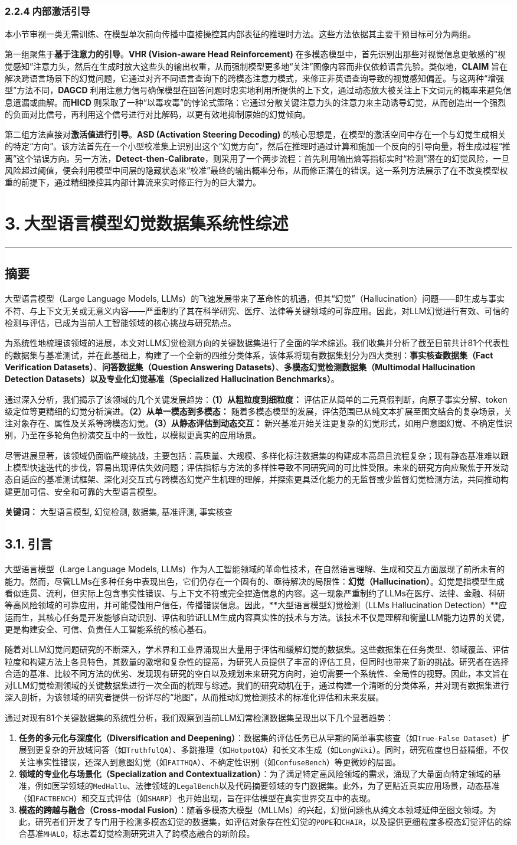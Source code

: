 ### 2.2.4 内部激活引导

本小节审视一类无需训练、在模型单次前向传播中直接操控其内部表征的推理时方法。这些方法依据其主要干预目标可分为两组。

第一组聚焦于**基于注意力的引导**。**VHR (Vision-aware Head Reinforcement)** 在多模态模型中，首先识别出那些对视觉信息更敏感的“视觉感知”注意力头，然后在生成时放大这些头的输出权重，从而强制模型更多地“关注”图像内容而非仅依赖语言先验。类似地，**CLAIM** 旨在解决跨语言场景下的幻觉问题，它通过对齐不同语言查询下的跨模态注意力模式，来修正非英语查询导致的视觉感知偏差。与这两种“增强型”方法不同，**DAGCD** 利用注意力信号确保模型在回答问题时忠实地利用所提供的上下文，通过动态放大被关注上下文词元的概率来避免信息遗漏或曲解。而**HICD** 则采取了一种“以毒攻毒”的悖论式策略：它通过分散关键注意力头的注意力来主动诱导幻觉，从而创造出一个强烈的负面对比信号，再利用这个信号进行对比解码，以更有效地抑制原始的幻觉倾向。

第二组方法直接对**激活值进行引导**。**ASD (Activation Steering Decoding)** 的核心思想是，在模型的激活空间中存在一个与幻觉生成相关的特定“方向”。该方法首先在一个小型校准集上识别出这个“幻觉方向”，然后在推理时通过计算和施加一个反向的引导向量，将生成过程“推离”这个错误方向。另一方法，**Detect-then-Calibrate**，则采用了一个两步流程：首先利用输出熵等指标实时“检测”潜在的幻觉风险，一旦风险超过阈值，便会利用模型中间层的隐藏状态来“校准”最终的输出概率分布，从而修正潜在的错误。这一系列方法展示了在不改变模型权重的前提下，通过精细操控其内部计算流来实时修正行为的巨大潜力。


# 3. 大型语言模型幻觉数据集系统性综述


***

## 摘要

大型语言模型（Large Language Models, LLMs）的飞速发展带来了革命性的机遇，但其“幻觉”（Hallucination）问题——即生成与事实不符、与上下文无关或无意义内容——严重制约了其在科学研究、医疗、法律等关键领域的可靠应用。因此，对LLM幻觉进行有效、可信的检测与评估，已成为当前人工智能领域的核心挑战与研究热点。

为系统性地梳理该领域的进展，本文对LLM幻觉检测方向的关键数据集进行了全面的学术综述。我们收集并分析了截至目前共计81个代表性的数据集与基准测试，并在此基础上，构建了一个全新的四维分类体系，该体系将现有数据集划分为四大类别：**事实核查数据集（Fact Verification Datasets）**、**问答数据集（Question Answering Datasets）**、**多模态幻觉检测数据集（Multimodal Hallucination Detection Datasets）**以及**专业化幻觉基准（Specialized Hallucination Benchmarks）**。

通过深入分析，我们揭示了该领域的几个关键发展趋势：**（1）从粗粒度到细粒度：** 评估正从简单的二元真假判断，向原子事实分解、token级定位等更精细的幻觉分析演进。**（2）从单一模态到多模态：** 随着多模态模型的发展，评估范围已从纯文本扩展至图文结合的复杂场景，关注对象存在、属性及关系等跨模态幻觉。**（3）从静态评估到动态交互：** 新兴基准开始关注更复杂的幻觉形式，如用户意图幻觉、不确定性识别，乃至在多轮角色扮演交互中的一致性，以模拟更真实的应用场景。

尽管进展显著，该领域仍面临严峻挑战，主要包括：高质量、大规模、多样化标注数据集的构建成本高昂且流程复杂；现有静态基准难以跟上模型快速迭代的步伐，容易出现评估失效问题；评估指标与方法的多样性导致不同研究间的可比性受限。未来的研究方向应聚焦于开发动态自适应的基准测试框架、深化对交互式与跨模态幻觉产生机理的理解，并探索更具泛化能力的无监督或少监督幻觉检测方法，共同推动构建更加可信、安全和可靠的大型语言模型。

**关键词：** 大型语言模型, 幻觉检测, 数据集, 基准评测, 事实核查


## 3.1. 引言

大型语言模型（Large Language Models, LLMs）作为人工智能领域的革命性技术，在自然语言理解、生成和交互方面展现了前所未有的能力。然而，尽管LLMs在多种任务中表现出色，它们仍存在一个固有的、亟待解决的局限性：**幻觉（Hallucination）**。幻觉是指模型生成看似连贯、流利，但实际上包含事实性错误、与上下文不符或完全捏造信息的内容。这一现象严重制约了LLMs在医疗、法律、金融、科研等高风险领域的可靠应用，并可能侵蚀用户信任，传播错误信息。因此，**大型语言模型幻觉检测（LLMs Hallucination Detection）**应运而生，其核心任务是开发能够自动识别、评估和验证LLM生成内容真实性的技术与方法。该技术不仅是理解和衡量LLM能力边界的关键，更是构建安全、可信、负责任人工智能系统的核心基石。

随着对LLM幻觉问题研究的不断深入，学术界和工业界涌现出大量用于评估和缓解幻觉的数据集。这些数据集在任务类型、领域覆盖、评估粒度和构建方法上各具特色，其数量的激增和复杂性的提高，为研究人员提供了丰富的评估工具，但同时也带来了新的挑战。研究者在选择合适的基准、比较不同方法的优劣、发现现有研究的空白以及规划未来研究方向时，迫切需要一个系统性、全局性的视野。因此，本文旨在对LLM幻觉检测领域的关键数据集进行一次全面的梳理与综述。我们的研究动机在于，通过构建一个清晰的分类体系，并对现有数据集进行深入剖析，为该领域的研究者提供一份详尽的“地图”，从而推动幻觉检测技术的标准化评估和未来发展。

通过对现有81个关键数据集的系统性分析，我们观察到当前LLM幻常检测数据集呈现出以下几个显著趋势：
1.  **任务的多元化与深度化（Diversification and Deepening）**：数据集的评估任务已从早期的简单事实核查（如`True-False Dataset`）扩展到更复杂的开放域问答（如`TruthfulQA`）、多跳推理（如`HotpotQA`）和长文本生成（如`LongWiki`）。同时，研究粒度也日益精细，不仅关注事实性错误，还深入到意图幻觉（如`FAITHQA`）、不确定性识别（如`ConfuseBench`）等更微妙的层面。
2.  **领域的专业化与场景化（Specialization and Contextualization）**：为了满足特定高风险领域的需求，涌现了大量面向特定领域的基准，例如医学领域的`MedHallu`、法律领域的`LegalBench`以及代码摘要领域的专门数据集。此外，为了更贴近真实应用场景，动态基准（如`FACTBENCH`）和交互式评估（如`SHARP`）也开始出现，旨在评估模型在真实世界交互中的表现。
3.  **模态的跨越与融合（Cross-modal Fusion）**：随着多模态大模型（MLLMs）的兴起，幻觉问题也从纯文本领域延伸至图文领域。为此，研究者们开发了专门用于检测多模态幻觉的数据集，如评估对象存在性幻觉的`POPE`和`CHAIR`，以及提供更细粒度多模态幻觉评估的综合基准`MHALO`，标志着幻觉检测研究进入了跨模态融合的新阶段。
